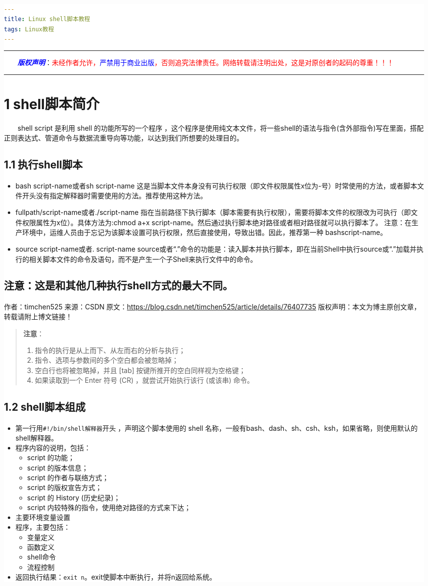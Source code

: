 ```yaml
---
title: Linux shell脚本教程 
tags: Linux教程
---
```


------

&emsp;&emsp;<font color=blue>**_版权声明_**</font>：<font color=red>未经作者允许，<font color=blue>严禁用于商业出版</font>，否则追究法律责任。网络转载请注明出处，这是对原创者的起码的尊重！！！</font>

------

<style>table{word-break:initial;}</style>




# 1 shell脚本简介
&emsp;&emsp;shell script 是利用 shell 的功能所写的一个程序 ，这个程序是使用纯文本文件，将一些shell的语法与指令(含外部指令)写在里面，搭配正则表达式、管道命令与数据流重导向等功能，以达到我们所想要的处理目的。
## 1.1 执行shell脚本
*  bash script-name或者sh script-name
这是当脚本文件本身没有可执行权限（即文件权限属性x位为-号）时常使用的方法，或者脚本文件开头没有指定解释器时需要使用的方法。推荐使用这种方法。

* fullpath/script-name或者./script-name
指在当前路径下执行脚本（脚本需要有执行权限），需要将脚本文件的权限改为可执行（即文件权限属性为x位）。具体方法为:chmod a+x script-name。然后通过执行脚本绝对路径或者相对路径就可以执行脚本了。
注意：在生产环境中，运维人员由于忘记为该脚本设置可执行权限，然后直接使用，导致出错。因此，推荐第一种 bashscript-name。

* source script-name或者. script-name
source或者“.”命令的功能是：读入脚本并执行脚本，即在当前Shell中执行source或“.”加载并执行的相关脚本文件的命令及语句，而不是产生一个子Shell来执行文件中的命令。

注意：这是和其他几种执行shell方式的最大不同。
--------------------- 
作者：timchen525 
来源：CSDN 
原文：https://blog.csdn.net/timchen525/article/details/76407735 
版权声明：本文为博主原创文章，转载请附上博文链接！

>**注意**：
>
>1. 指令的执行是从上而下、从左而右的分析与执行；
>2. 指令、选项与参数间的多个空白都会被忽略掉；
>3. 空白行也将被忽略掉，并且 [tab] 按键所推开的空白同样视为空格键；
>4. 如果读取到一个 Enter 符号 (CR) ，就尝试开始执行该行 (或该串) 命令。

## 1.2 shell脚本组成
* 第一行用`#!/bin/shell解释器`开头 ，声明这个脚本使用的 shell 名称，一般有bash、dash、sh、csh、ksh，如果省略，则使用默认的shell解释器。
* 程序内容的说明，包括：
  * script 的功能；
  * script 的版本信息；
  * script 的作者与联络方式；
  * script 的版权宣告方式；
  * script 的 History (历史纪录)；
  * script 内较特殊的指令，使用绝对路径的方式来下达；
* 主要环境变量设置
* 程序，主要包括：
  * 变量定义
  * 函数定义
  * shell命令
  * 流程控制
* 返回执行结果：`exit n`。exit使脚本中断执行，并将n返回给系统。
